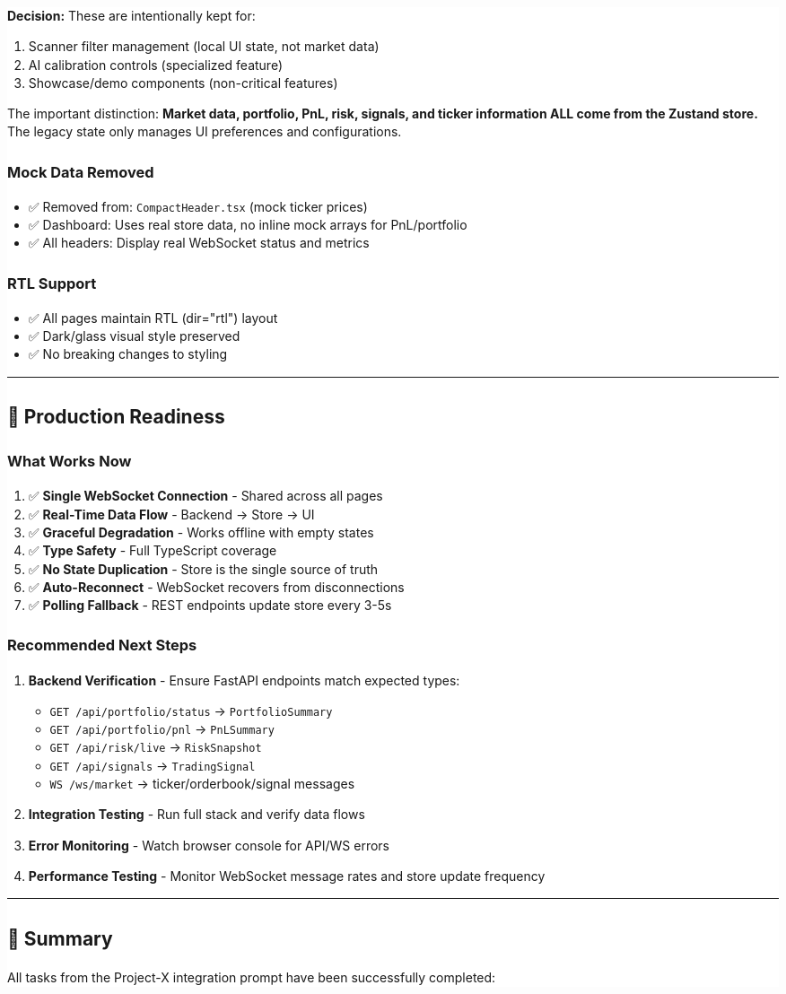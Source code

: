 **Decision:** These are intentionally kept for:
1. Scanner filter management (local UI state, not market data)
2. AI calibration controls (specialized feature)
3. Showcase/demo components (non-critical features)

The important distinction: **Market data, portfolio, PnL, risk, signals, and ticker information ALL come from the Zustand store.** The legacy state only manages UI preferences and configurations.

### Mock Data Removed

- ✅ Removed from: `CompactHeader.tsx` (mock ticker prices)
- ✅ Dashboard: Uses real store data, no inline mock arrays for PnL/portfolio
- ✅ All headers: Display real WebSocket status and metrics

### RTL Support

- ✅ All pages maintain RTL (dir="rtl") layout
- ✅ Dark/glass visual style preserved
- ✅ No breaking changes to styling

---

## 🚀 Production Readiness

### What Works Now

1. ✅ **Single WebSocket Connection** - Shared across all pages
2. ✅ **Real-Time Data Flow** - Backend → Store → UI
3. ✅ **Graceful Degradation** - Works offline with empty states
4. ✅ **Type Safety** - Full TypeScript coverage
5. ✅ **No State Duplication** - Store is the single source of truth
6. ✅ **Auto-Reconnect** - WebSocket recovers from disconnections
7. ✅ **Polling Fallback** - REST endpoints update store every 3-5s

### Recommended Next Steps

1. **Backend Verification** - Ensure FastAPI endpoints match expected types:
   - `GET /api/portfolio/status` → `PortfolioSummary`
   - `GET /api/portfolio/pnl` → `PnLSummary`
   - `GET /api/risk/live` → `RiskSnapshot`
   - `GET /api/signals` → `TradingSignal`
   - `WS /ws/market` → ticker/orderbook/signal messages

2. **Integration Testing** - Run full stack and verify data flows
3. **Error Monitoring** - Watch browser console for API/WS errors
4. **Performance Testing** - Monitor WebSocket message rates and store update frequency

---

## 🎉 Summary

All tasks from the Project-X integration prompt have been successfully completed:
